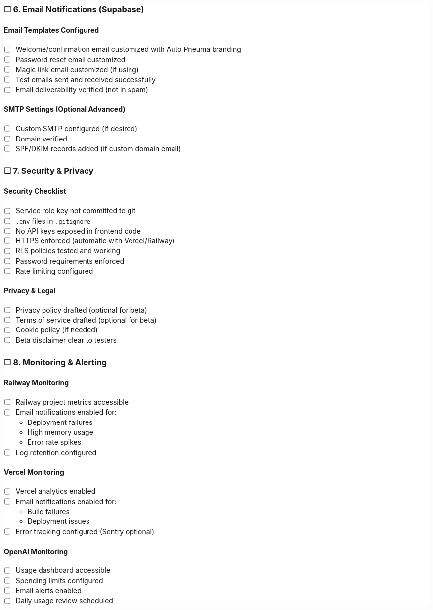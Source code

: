 ### ☐ 6. Email Notifications (Supabase)

#### Email Templates Configured
- [ ] Welcome/confirmation email customized with Auto Pneuma branding
- [ ] Password reset email customized
- [ ] Magic link email customized (if using)
- [ ] Test emails sent and received successfully
- [ ] Email deliverability verified (not in spam)

#### SMTP Settings (Optional Advanced)
- [ ] Custom SMTP configured (if desired)
- [ ] Domain verified
- [ ] SPF/DKIM records added (if custom domain email)

### ☐ 7. Security & Privacy

#### Security Checklist
- [ ] Service role key not committed to git
- [ ] `.env` files in `.gitignore`
- [ ] No API keys exposed in frontend code
- [ ] HTTPS enforced (automatic with Vercel/Railway)
- [ ] RLS policies tested and working
- [ ] Password requirements enforced
- [ ] Rate limiting configured

#### Privacy & Legal
- [ ] Privacy policy drafted (optional for beta)
- [ ] Terms of service drafted (optional for beta)
- [ ] Cookie policy (if needed)
- [ ] Beta disclaimer clear to testers

### ☐ 8. Monitoring & Alerting

#### Railway Monitoring
- [ ] Railway project metrics accessible
- [ ] Email notifications enabled for:
  - Deployment failures
  - High memory usage
  - Error rate spikes
- [ ] Log retention configured

#### Vercel Monitoring
- [ ] Vercel analytics enabled
- [ ] Email notifications enabled for:
  - Build failures
  - Deployment issues
- [ ] Error tracking configured (Sentry optional)

#### OpenAI Monitoring
- [ ] Usage dashboard accessible
- [ ] Spending limits configured
- [ ] Email alerts enabled
- [ ] Daily usage review scheduled

